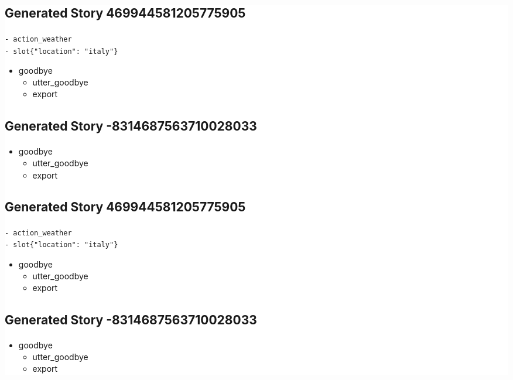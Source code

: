## Generated Story 469944581205775905
    - action_weather
    - slot{"location": "italy"}
* goodbye
    - utter_goodbye
    - export
## Generated Story -8314687563710028033
* goodbye
    - utter_goodbye
    - export
## Generated Story 469944581205775905
    - action_weather
    - slot{"location": "italy"}
* goodbye
    - utter_goodbye
    - export
## Generated Story -8314687563710028033
* goodbye
    - utter_goodbye
    - export
